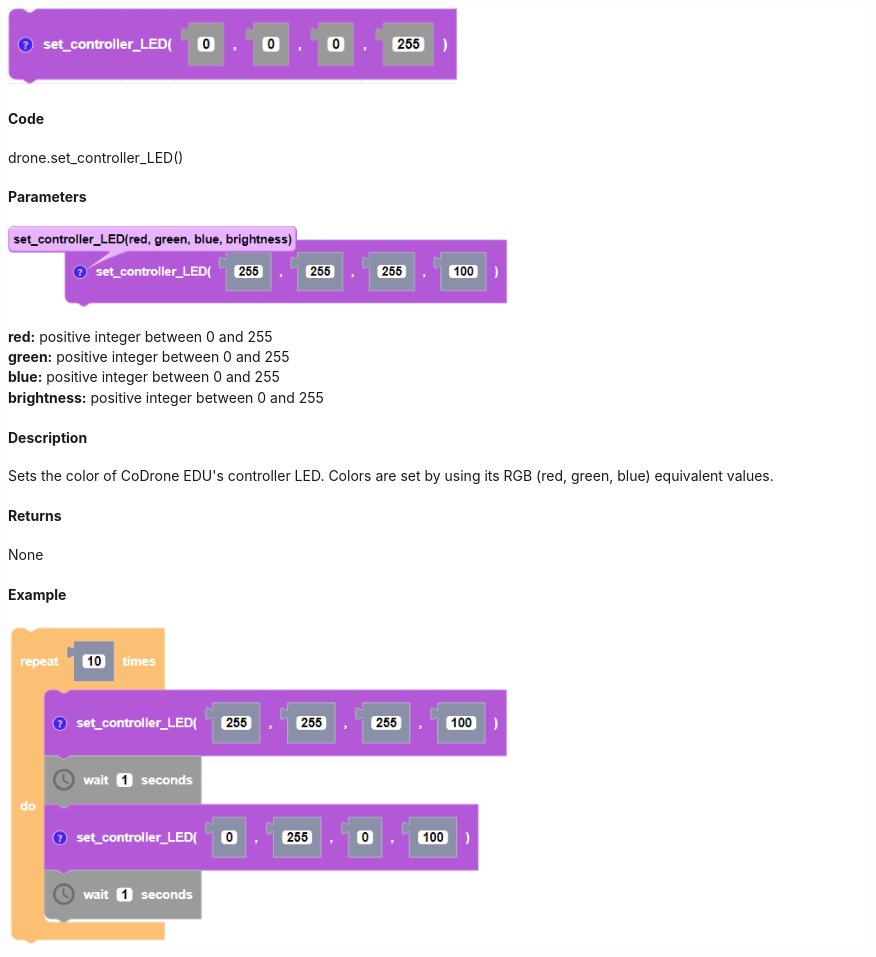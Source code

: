 <img src="/img/CDE/blockly_docu/senior/set_controller_led.png" width="450px"/>  

#### Code

<span className="light_gray">drone.</span><span className="dark_gray">set_controller_LED()</span>

#### Parameters

<img src="/img/CDE/blockly_docu/senior/set_controller_led_params.png" width="500px"/> 

**red:** positive integer between 0 and 255   
**green:** positive integer between 0 and 255   
**blue:** positive integer between 0 and 255    
**brightness:** positive integer between 0 and 255    

#### Description
Sets the color of CoDrone EDU's controller LED. Colors are set by using its RGB (red, green, blue) equivalent values.

#### Returns
None

#### Example

<img src="/img/CDE/blockly_docu/senior/set_controller_led_example.png" width="500px"/>  
